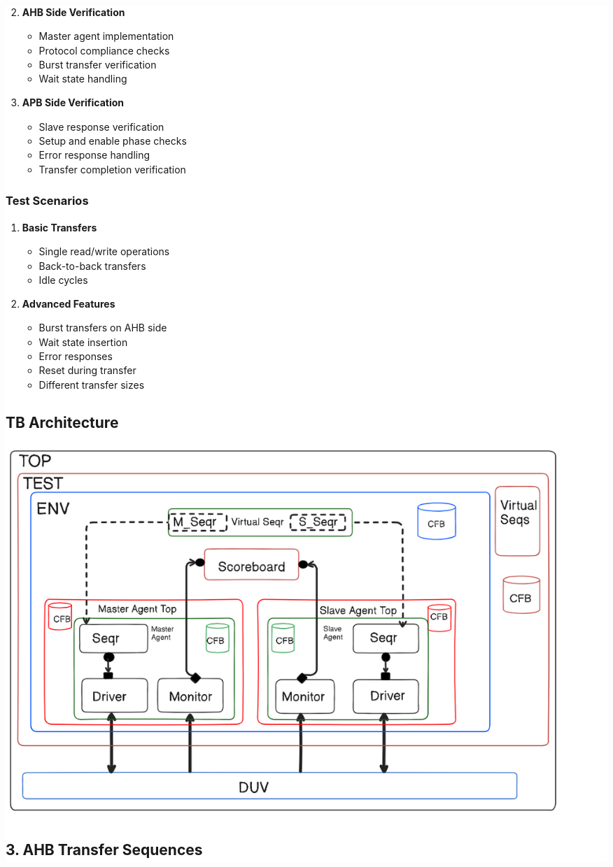 2. **AHB Side Verification**
   * Master agent implementation
   * Protocol compliance checks
   * Burst transfer verification
   * Wait state handling

3. **APB Side Verification**
   * Slave response verification
   * Setup and enable phase checks
   * Error response handling
   * Transfer completion verification

###  Test Scenarios
1. **Basic Transfers**
   * Single read/write operations
   * Back-to-back transfers
   * Idle cycles

2. **Advanced Features**
   * Burst transfers on AHB side
   * Wait state insertion
   * Error responses
   * Reset during transfer
   * Different transfer sizes
## TB Architecture
![Image Alt Text](TB.png)
## 3. AHB Transfer Sequences
